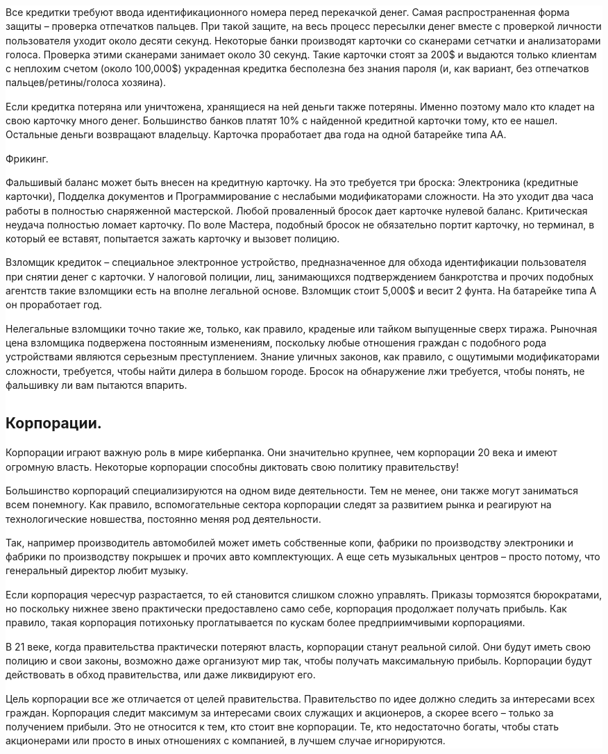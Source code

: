 Все кредитки требуют ввода идентификационного номера перед перекачкой денег. Самая распространенная форма защиты – проверка отпечатков пальцев. При такой защите, на весь процесс пересылки денег вместе с проверкой личности пользователя уходит около десяти секунд. Некоторые банки производят карточки со сканерами сетчатки и анализаторами голоса. Проверка этими сканерами занимает около 30 секунд. Такие карточки стоят за 200$ и выдаются только клиентам с неплохим счетом (около 100,000$) украденная кредитка бесполезна без знания пароля (и, как вариант, без отпечатков пальцев/ретины/голоса хозяина).

Если кредитка потеряна или уничтожена, хранящиеся на ней деньги также потеряны. Именно поэтому мало кто кладет на свою карточку много денег. Большинство банков платят 10% с найденной кредитной карточки тому, кто ее нашел. Остальные деньги возвращают владельцу. Карточка проработает два года на одной батарейке типа AA.

Фрикинг.

Фальшивый баланс может быть внесен на кредитную карточку. На это требуется три броска: Электроника (кредитные карточки), Подделка документов и Программирование с неслабыми модификаторами сложности. На это уходит два часа работы в полностью снаряженной мастерской. Любой проваленный бросок дает карточке нулевой баланс. Критическая неудача полностью ломает карточку. По воле Мастера, подобный бросок не обязательно портит карточку, но терминал, в который ее вставят, попытается зажать карточку и вызовет полицию.

Взломщик кредиток – специальное электронное устройство, предназначенное для обхода идентификации пользователя при снятии денег с карточки. У налоговой полиции, лиц, занимающихся подтверждением банкротства и прочих подобных агентств такие взломщики есть на вполне легальной основе. Взломщик стоит 5,000$ и весит 2 фунта. На батарейке типа A он проработает год.

Нелегальные взломщики точно такие же, только, как правило, краденые или тайком выпущенные сверх тиража. Рыночная цена взломщика подвержена постоянным изменениям, поскольку любые отношения граждан с подобного рода устройствами являются серьезным преступлением. Знание уличных законов, как правило, с ощутимыми модификаторами сложности, требуется, чтобы найти дилера в большом городе. Бросок на обнаружение лжи требуется, чтобы понять, не фальшивку ли вам пытаются впарить.

## **Корпорации.**

Корпорации играют важную роль в мире киберпанка. Они значительно крупнее, чем корпорации 20 века и имеют огромную власть. Некоторые корпорации способны диктовать свою политику правительству!

Большинство корпораций специализируются на одном виде деятельности. Тем не менее, они также могут заниматься всем понемногу. Как правило, вспомогательные сектора корпорации следят за развитием рынка и реагируют на технологические новшества, постоянно меняя род деятельности.

Так, например производитель автомобилей может иметь собственные копи, фабрики по производству электроники и фабрики по производству покрышек и прочих авто комплектующих. А еще сеть музыкальных центров – просто потому, что генеральный директор любит музыку.

Если корпорация чересчур разрастается, то ей становится слишком сложно управлять. Приказы тормозятся бюрократами, но поскольку нижнее звено практически предоставлено само себе, корпорация продолжает получать прибыль. Как правило, такая корпорация потихоньку проглатывается по кускам более предприимчивыми корпорациями.

В 21 веке, когда правительства практически потеряют власть, корпорации станут реальной силой. Они будут иметь свою полицию и свои законы, возможно даже организуют мир так, чтобы получать максимальную прибыль. Корпорации будут действовать в обход правительства, или даже ликвидируют его.

Цель корпорации все же отличается от целей правительства. Правительство по идее должно следить за интересами всех граждан. Корпорация следит максимум за интересами своих служащих и акционеров, а скорее всего – только за получением прибыли. Это не относится к тем, кто стоит вне корпорации. Те, кто недостаточно богаты, чтобы стать акционерами или просто в иных отношениях с компанией, в лучшем случае игнорируются.
